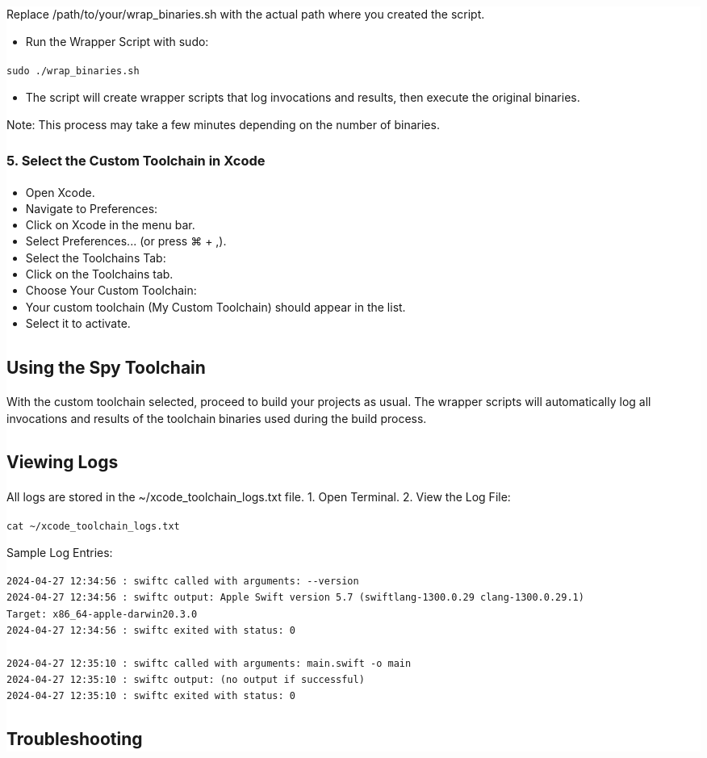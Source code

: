 Replace /path/to/your/wrap_binaries.sh with the actual path where you created the script.

  - Run the Wrapper Script with sudo:

```
sudo ./wrap_binaries.sh
```

-	The script will create wrapper scripts that log invocations and results, then execute the original binaries.
  
Note: This process may take a few minutes depending on the number of binaries.

### 5. **Select the Custom Toolchain in Xcode**

-	Open Xcode.
-	Navigate to Preferences:
  -	Click on Xcode in the menu bar.
  -	Select Preferences... (or press ⌘ + ,).
-	Select the Toolchains Tab:
  -	Click on the Toolchains tab.
-	Choose Your Custom Toolchain:
  -	Your custom toolchain (My Custom Toolchain) should appear in the list.
  -	Select it to activate.

## Using the Spy Toolchain

With the custom toolchain selected, proceed to build your projects as usual. The wrapper scripts will automatically log all invocations and results of the toolchain binaries used during the build process.

## Viewing Logs

All logs are stored in the ~/xcode_toolchain_logs.txt file.
	1.	Open Terminal.
	2.	View the Log File:

```
cat ~/xcode_toolchain_logs.txt
```

Sample Log Entries:

```
2024-04-27 12:34:56 : swiftc called with arguments: --version
2024-04-27 12:34:56 : swiftc output: Apple Swift version 5.7 (swiftlang-1300.0.29 clang-1300.0.29.1)
Target: x86_64-apple-darwin20.3.0
2024-04-27 12:34:56 : swiftc exited with status: 0

2024-04-27 12:35:10 : swiftc called with arguments: main.swift -o main
2024-04-27 12:35:10 : swiftc output: (no output if successful)
2024-04-27 12:35:10 : swiftc exited with status: 0
```

## Troubleshooting
	